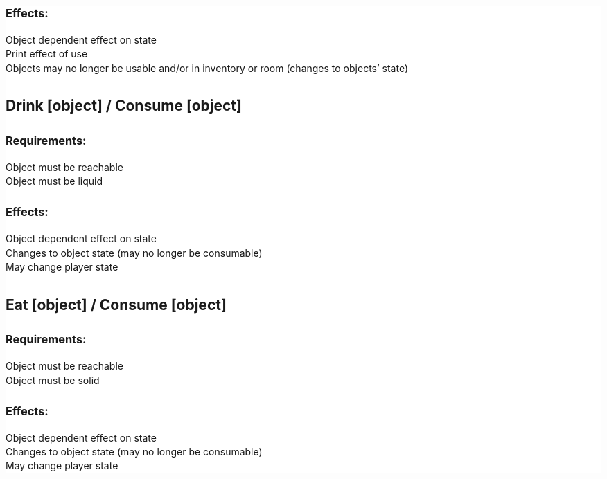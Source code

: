 
### Effects:
Object dependent effect on state<br>
Print effect of use<br>
Objects may no longer be usable and/or in inventory or room (changes to objects’ state)<br>


Drink [object] / Consume [object]
---------
### Requirements:
Object must be reachable<br>
Object must be liquid<br>




### Effects:
Object dependent effect on state<br>
Changes to object state (may no longer be consumable)<br>
May change player state<br>


Eat [object] / Consume [object]
---------
### Requirements:
Object must be reachable<br>
Object must be solid<br>


### Effects:
Object dependent effect on state<br>
Changes to object state (may no longer be consumable)<br>
May change player state<br>